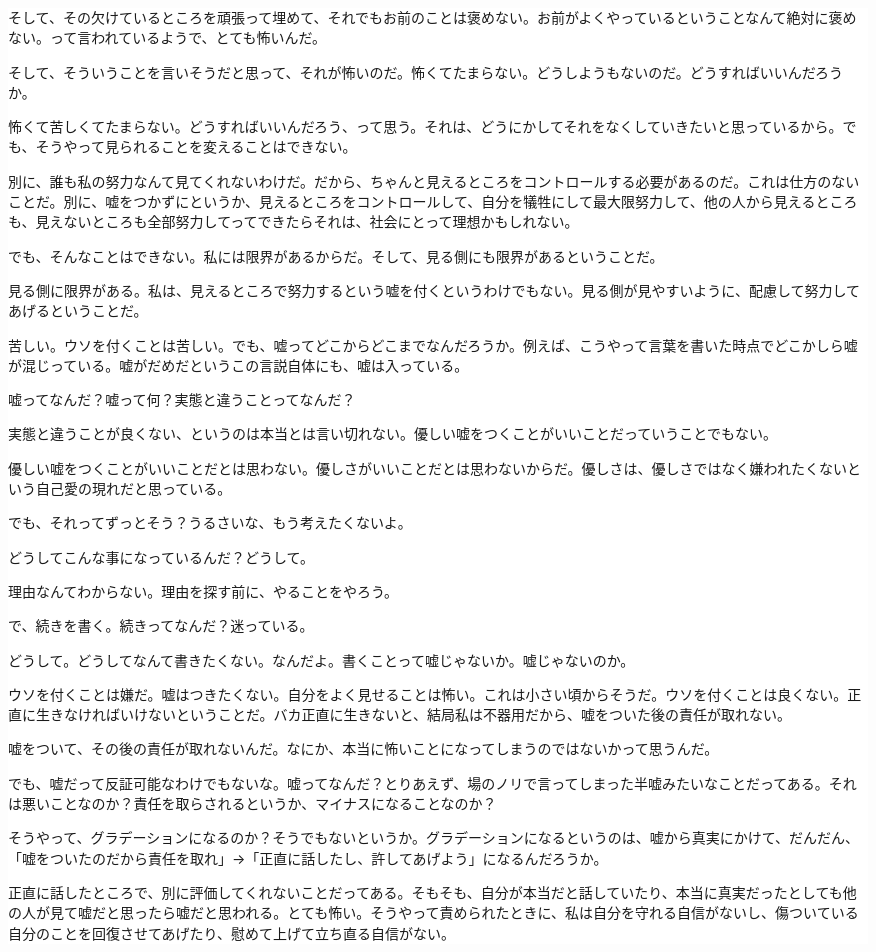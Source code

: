 そして、その欠けているところを頑張って埋めて、それでもお前のことは褒めない。お前がよくやっているということなんて絶対に褒めない。って言われているようで、とても怖いんだ。

そして、そういうことを言いそうだと思って、それが怖いのだ。怖くてたまらない。どうしようもないのだ。どうすればいいんだろうか。

怖くて苦しくてたまらない。どうすればいいんだろう、って思う。それは、どうにかしてそれをなくしていきたいと思っているから。でも、そうやって見られることを変えることはできない。

別に、誰も私の努力なんて見てくれないわけだ。だから、ちゃんと見えるところをコントロールする必要があるのだ。これは仕方のないことだ。別に、嘘をつかずにというか、見えるところをコントロールして、自分を犠牲にして最大限努力して、他の人から見えるところも、見えないところも全部努力してってできたらそれは、社会にとって理想かもしれない。

でも、そんなことはできない。私には限界があるからだ。そして、見る側にも限界があるということだ。

見る側に限界がある。私は、見えるところで努力するという嘘を付くというわけでもない。見る側が見やすいように、配慮して努力してあげるということだ。

苦しい。ウソを付くことは苦しい。でも、嘘ってどこからどこまでなんだろうか。例えば、こうやって言葉を書いた時点でどこかしら嘘が混じっている。嘘がだめだというこの言説自体にも、嘘は入っている。

嘘ってなんだ？嘘って何？実態と違うことってなんだ？

実態と違うことが良くない、というのは本当とは言い切れない。優しい嘘をつくことがいいことだっていうことでもない。

優しい嘘をつくことがいいことだとは思わない。優しさがいいことだとは思わないからだ。優しさは、優しさではなく嫌われたくないという自己愛の現れだと思っている。

でも、それってずっとそう？うるさいな、もう考えたくないよ。

どうしてこんな事になっているんだ？どうして。

理由なんてわからない。理由を探す前に、やることをやろう。

で、続きを書く。続きってなんだ？迷っている。

どうして。どうしてなんて書きたくない。なんだよ。書くことって嘘じゃないか。嘘じゃないのか。

ウソを付くことは嫌だ。嘘はつきたくない。自分をよく見せることは怖い。これは小さい頃からそうだ。ウソを付くことは良くない。正直に生きなければいけないということだ。バカ正直に生きないと、結局私は不器用だから、嘘をついた後の責任が取れない。

嘘をついて、その後の責任が取れないんだ。なにか、本当に怖いことになってしまうのではないかって思うんだ。

でも、嘘だって反証可能なわけでもないな。嘘ってなんだ？とりあえず、場のノリで言ってしまった半嘘みたいなことだってある。それは悪いことなのか？責任を取らされるというか、マイナスになることなのか？

そうやって、グラデーションになるのか？そうでもないというか。グラデーションになるというのは、嘘から真実にかけて、だんだん、「嘘をついたのだから責任を取れ」→「正直に話したし、許してあげよう」になるんだろうか。

正直に話したところで、別に評価してくれないことだってある。そもそも、自分が本当だと話していたり、本当に真実だったとしても他の人が見て嘘だと思ったら嘘だと思われる。とても怖い。そうやって責められたときに、私は自分を守れる自信がないし、傷ついている自分のことを回復させてあげたり、慰めて上げて立ち直る自信がない。
